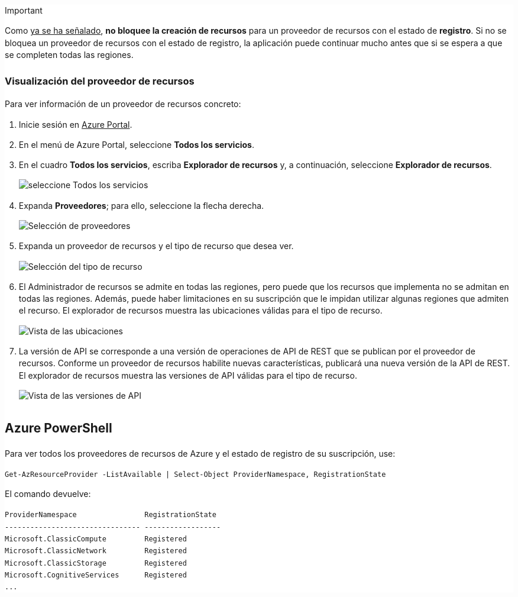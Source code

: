 > [!IMPORTANT]
> Como [ya se ha señalado](#register-resource-provider), **no bloquee la creación de recursos** para un proveedor de recursos con el estado de **registro**. Si no se bloquea un proveedor de recursos con el estado de registro, la aplicación puede continuar mucho antes que si se espera a que se completen todas las regiones.


### <a name="view-resource-provider"></a>Visualización del proveedor de recursos

Para ver información de un proveedor de recursos concreto:

1. Inicie sesión en [Azure Portal](https://portal.azure.com).
2. En el menú de Azure Portal, seleccione **Todos los servicios**.
3. En el cuadro **Todos los servicios**, escriba **Explorador de recursos** y, a continuación, seleccione **Explorador de recursos**.

    ![seleccione Todos los servicios](./media/resource-providers-and-types/select-resource-explorer.png)

4. Expanda **Proveedores**; para ello, seleccione la flecha derecha.

    ![Selección de proveedores](./media/resource-providers-and-types/select-providers.png)

5. Expanda un proveedor de recursos y el tipo de recurso que desea ver.

    ![Selección del tipo de recurso](./media/resource-providers-and-types/select-resource-type.png)

6. El Administrador de recursos se admite en todas las regiones, pero puede que los recursos que implementa no se admitan en todas las regiones. Además, puede haber limitaciones en su suscripción que le impidan utilizar algunas regiones que admiten el recurso. El explorador de recursos muestra las ubicaciones válidas para el tipo de recurso.

    ![Vista de las ubicaciones](./media/resource-providers-and-types/show-locations.png)

7. La versión de API se corresponde a una versión de operaciones de API de REST que se publican por el proveedor de recursos. Conforme un proveedor de recursos habilite nuevas características, publicará una nueva versión de la API de REST. El explorador de recursos muestra las versiones de API válidas para el tipo de recurso.

    ![Vista de las versiones de API](./media/resource-providers-and-types/show-api-versions.png)

## <a name="azure-powershell"></a>Azure PowerShell

Para ver todos los proveedores de recursos de Azure y el estado de registro de su suscripción, use:

```azurepowershell-interactive
Get-AzResourceProvider -ListAvailable | Select-Object ProviderNamespace, RegistrationState
```

El comando devuelve:

```output
ProviderNamespace                RegistrationState
-------------------------------- ------------------
Microsoft.ClassicCompute         Registered
Microsoft.ClassicNetwork         Registered
Microsoft.ClassicStorage         Registered
Microsoft.CognitiveServices      Registered
...
```
